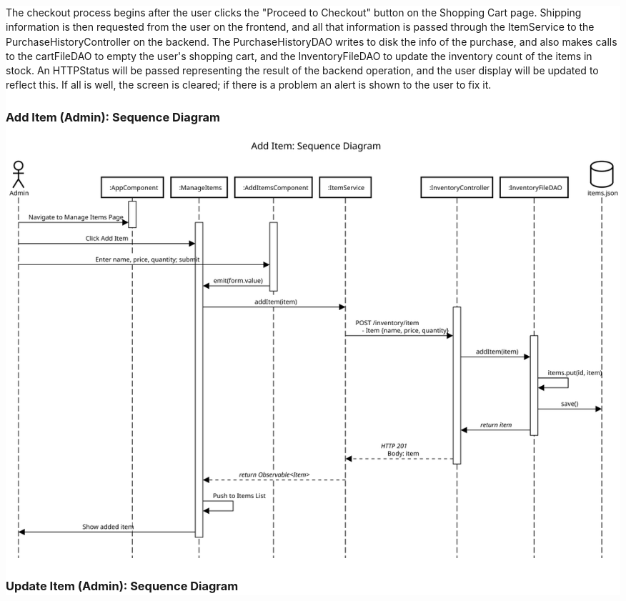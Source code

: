 The checkout process begins after the user clicks the "Proceed to Checkout"
button on the Shopping Cart page. Shipping information is then requested from
the user on the frontend, and all that information is passed through the
ItemService to the PurchaseHistoryController on the backend. The
PurchaseHistoryDAO writes to disk the info of the purchase, and also makes
calls to the cartFileDAO to empty the user's shopping cart, and the
InventoryFileDAO to update the inventory count of the items in stock. An
HTTPStatus will be passed representing the result of the backend operation, and
the user display will be updated to reflect this. If all is well, the screen is
cleared; if there is a problem an alert is shown to the user to fix it.

### Add Item (Admin): Sequence Diagram

![Add Item: Sequence Diagram](./documentation/sequence-diagrams/add-item.svg)

### Update Item (Admin): Sequence Diagram
